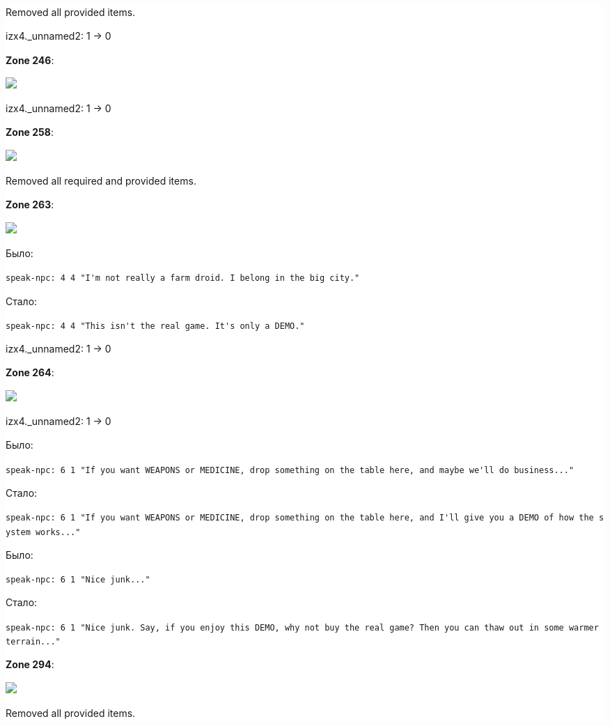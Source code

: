 Removed all provided items.

izx4._unnamed2: 1 -> 0

**Zone 246**:

![](images/zones/demo/246.png)

izx4._unnamed2: 1 -> 0

**Zone 258**:

![](images/zones/demo/258.png)

Removed all required and provided items.

**Zone 263**:

![](images/zones/demo/263.png)

Было:

`speak-npc: 4 4 "I'm not really a farm droid. I belong in the big city."`

Стало:
 
`speak-npc: 4 4 "This isn't the real game. It's only a DEMO."`

izx4._unnamed2: 1 -> 0

**Zone 264**:

![](images/zones/demo/264.png)

izx4._unnamed2: 1 -> 0

Было:

`speak-npc: 6 1 "If you want WEAPONS or MEDICINE, drop something on the table here, and maybe we'll do business..."`

Стало:
 
`speak-npc: 6 1 "If you want WEAPONS or MEDICINE, drop something on the table here, and I'll give you a DEMO of how the system works..."`

Было:

`speak-npc: 6 1 "Nice junk..."`

Стало:
 
`speak-npc: 6 1 "Nice junk. Say, if you enjoy this DEMO, why not buy the real game? Then you can thaw out in some warmer terrain..."`


**Zone 294**:

![](images/zones/demo/294.png)

Removed all provided items.
